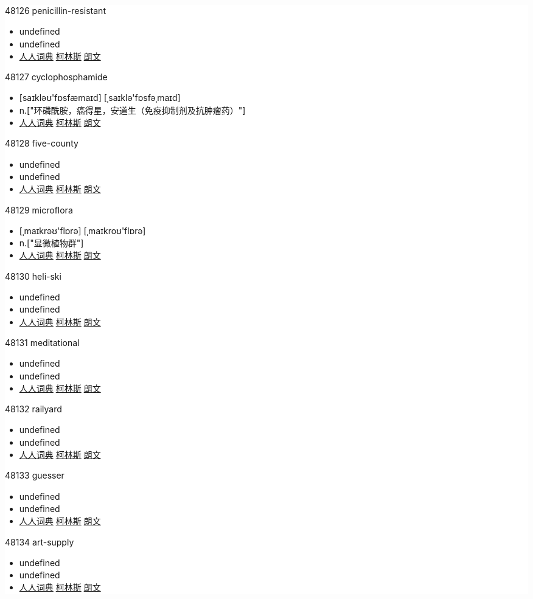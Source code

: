 48126 penicillin-resistant 
- undefined 
- undefined 
- [人人词典](https://www.91dict.com/words?w=penicillin-resistant) [柯林斯](https://www.collinsdictionary.com/zh/dictionary/english/penicillin-resistant) [朗文](https://www.ldoceonline.com/dictionary/penicillin-resistant) 

48127 cyclophosphamide 
- [saɪkləʊ'fɒsfæmaɪd]  [ˌsaɪklə'fɒsfəˌmaɪd] 
- n.["环磷酰胺，癌得星，安道生（免疫抑制剂及抗肿瘤药）"]   
- [人人词典](https://www.91dict.com/words?w=cyclophosphamide) [柯林斯](https://www.collinsdictionary.com/zh/dictionary/english/cyclophosphamide) [朗文](https://www.ldoceonline.com/dictionary/cyclophosphamide) 

48128 five-county 
- undefined 
- undefined 
- [人人词典](https://www.91dict.com/words?w=five-county) [柯林斯](https://www.collinsdictionary.com/zh/dictionary/english/five-county) [朗文](https://www.ldoceonline.com/dictionary/five-county) 

48129 microflora 
- [ˌmaɪkrəʊ'flɒrə]  [ˌmaɪkroʊ'flɒrə] 
- n.["显微植物群"]   
- [人人词典](https://www.91dict.com/words?w=microflora) [柯林斯](https://www.collinsdictionary.com/zh/dictionary/english/microflora) [朗文](https://www.ldoceonline.com/dictionary/microflora) 

48130 heli-ski 
- undefined 
- undefined 
- [人人词典](https://www.91dict.com/words?w=heli-ski) [柯林斯](https://www.collinsdictionary.com/zh/dictionary/english/heli-ski) [朗文](https://www.ldoceonline.com/dictionary/heli-ski) 

48131 meditational 
- undefined 
- undefined 
- [人人词典](https://www.91dict.com/words?w=meditational) [柯林斯](https://www.collinsdictionary.com/zh/dictionary/english/meditational) [朗文](https://www.ldoceonline.com/dictionary/meditational) 

48132 railyard 
- undefined 
- undefined 
- [人人词典](https://www.91dict.com/words?w=railyard) [柯林斯](https://www.collinsdictionary.com/zh/dictionary/english/railyard) [朗文](https://www.ldoceonline.com/dictionary/railyard) 

48133 guesser 
- undefined 
- undefined 
- [人人词典](https://www.91dict.com/words?w=guesser) [柯林斯](https://www.collinsdictionary.com/zh/dictionary/english/guesser) [朗文](https://www.ldoceonline.com/dictionary/guesser) 

48134 art-supply 
- undefined 
- undefined 
- [人人词典](https://www.91dict.com/words?w=art-supply) [柯林斯](https://www.collinsdictionary.com/zh/dictionary/english/art-supply) [朗文](https://www.ldoceonline.com/dictionary/art-supply) 
